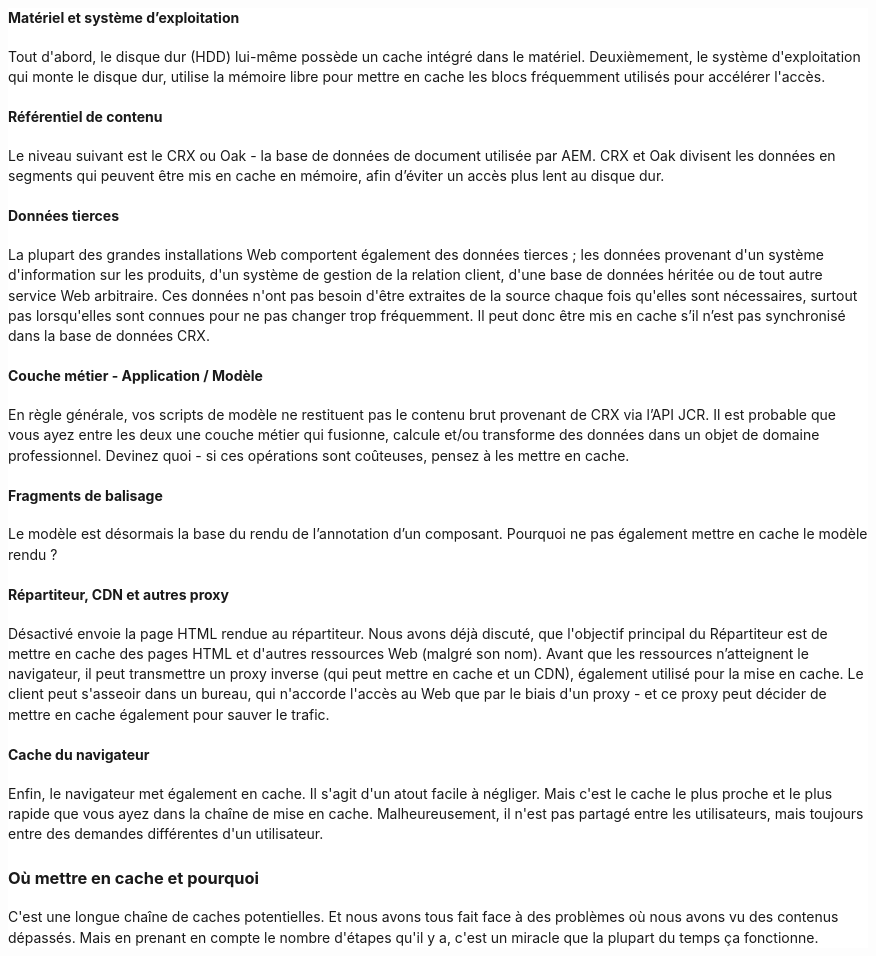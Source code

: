 #### Matériel et système d’exploitation

Tout d&#39;abord, le disque dur (HDD) lui-même possède un cache intégré dans le matériel. Deuxièmement, le système d&#39;exploitation qui monte le disque dur, utilise la mémoire libre pour mettre en cache les blocs fréquemment utilisés pour accélérer l&#39;accès.

#### Référentiel de contenu

Le niveau suivant est le CRX ou Oak - la base de données de document utilisée par AEM. CRX et Oak divisent les données en segments qui peuvent être mis en cache en mémoire, afin d’éviter un accès plus lent au disque dur.

#### Données tierces

La plupart des grandes installations Web comportent également des données tierces ; les données provenant d&#39;un système d&#39;information sur les produits, d&#39;un système de gestion de la relation client, d&#39;une base de données héritée ou de tout autre service Web arbitraire. Ces données n&#39;ont pas besoin d&#39;être extraites de la source chaque fois qu&#39;elles sont nécessaires, surtout pas lorsqu&#39;elles sont connues pour ne pas changer trop fréquemment. Il peut donc être mis en cache s’il n’est pas synchronisé dans la base de données CRX.

#### Couche métier - Application / Modèle

En règle générale, vos scripts de modèle ne restituent pas le contenu brut provenant de CRX via l’API JCR. Il est probable que vous ayez entre les deux une couche métier qui fusionne, calcule et/ou transforme des données dans un objet de domaine professionnel. Devinez quoi - si ces opérations sont coûteuses, pensez à les mettre en cache.

#### Fragments de balisage

Le modèle est désormais la base du rendu de l’annotation d’un composant. Pourquoi ne pas également mettre en cache le modèle rendu ?

#### Répartiteur, CDN et autres proxy

Désactivé envoie la page HTML rendue au répartiteur. Nous avons déjà discuté, que l&#39;objectif principal du Répartiteur est de mettre en cache des pages HTML et d&#39;autres ressources Web (malgré son nom). Avant que les ressources n’atteignent le navigateur, il peut transmettre un proxy inverse (qui peut mettre en cache et un CDN), également utilisé pour la mise en cache. Le client peut s&#39;asseoir dans un bureau, qui n&#39;accorde l&#39;accès au Web que par le biais d&#39;un proxy - et ce proxy peut décider de mettre en cache également pour sauver le trafic.

#### Cache du navigateur

Enfin, le navigateur met également en cache. Il s&#39;agit d&#39;un atout facile à négliger. Mais c&#39;est le cache le plus proche et le plus rapide que vous ayez dans la chaîne de mise en cache. Malheureusement, il n&#39;est pas partagé entre les utilisateurs, mais toujours entre des demandes différentes d&#39;un utilisateur.

### Où mettre en cache et pourquoi

C&#39;est une longue chaîne de caches potentielles. Et nous avons tous fait face à des problèmes où nous avons vu des contenus dépassés. Mais en prenant en compte le nombre d&#39;étapes qu&#39;il y a, c&#39;est un miracle que la plupart du temps ça fonctionne.
